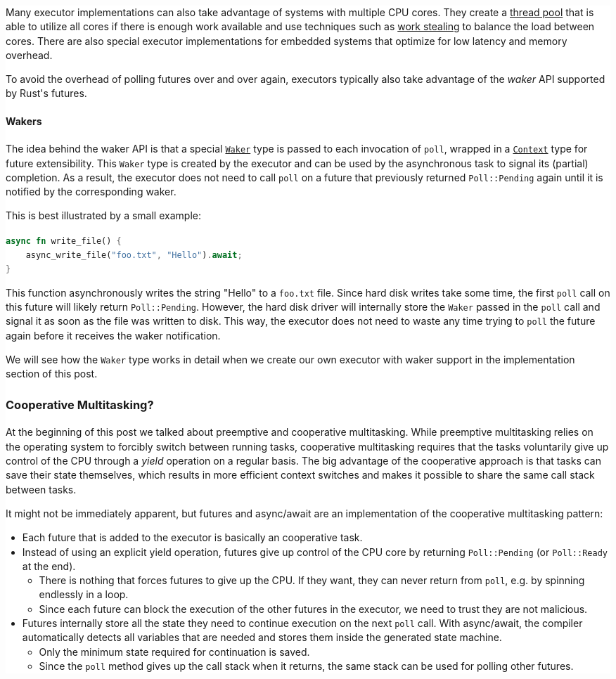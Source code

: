 Many executor implementations can also take advantage of systems with multiple CPU cores. They create a [thread pool] that is able to utilize all cores if there is enough work available and use techniques such as [work stealing] to balance the load between cores. There are also special executor implementations for embedded systems that optimize for low latency and memory overhead.

[thread pool]: https://en.wikipedia.org/wiki/Thread_pool
[work stealing]: https://en.wikipedia.org/wiki/Work_stealing

To avoid the overhead of polling futures over and over again, executors typically also take advantage of the _waker_ API supported by Rust's futures.

#### Wakers

The idea behind the waker API is that a special [`Waker`] type is passed to each invocation of `poll`, wrapped in a [`Context`] type for future extensibility. This `Waker` type is created by the executor and can be used by the asynchronous task to signal its (partial) completion. As a result, the executor does not need to call `poll` on a future that previously returned `Poll::Pending` again until it is notified by the corresponding waker.

[`Context`]: https://doc.rust-lang.org/nightly/core/task/struct.Context.html

This is best illustrated by a small example:

```rust
async fn write_file() {
    async_write_file("foo.txt", "Hello").await;
}
```

This function asynchronously writes the string "Hello" to a `foo.txt` file. Since hard disk writes take some time, the first `poll` call on this future will likely return `Poll::Pending`. However, the hard disk driver will internally store the `Waker` passed in the `poll` call and signal it as soon as the file was written to disk. This way, the executor does not need to waste any time trying to `poll` the future again before it receives the waker notification.

We will see how the `Waker` type works in detail when we create our own executor with waker support in the implementation section of this post.

### Cooperative Multitasking?

At the beginning of this post we talked about preemptive and cooperative multitasking. While preemptive multitasking relies on the operating system to forcibly switch between running tasks, cooperative multitasking requires that the tasks voluntarily give up control of the CPU through a _yield_ operation on a regular basis. The big advantage of the cooperative approach is that tasks can save their state themselves, which results in more efficient context switches and makes it possible to share the same call stack between tasks.

It might not be immediately apparent, but futures and async/await are an implementation of the cooperative multitasking pattern:

- Each future that is added to the executor is basically an cooperative task.
- Instead of using an explicit yield operation, futures give up control of the CPU core by returning `Poll::Pending` (or `Poll::Ready` at the end).
    - There is nothing that forces futures to give up the CPU. If they want, they can never return from `poll`, e.g. by spinning endlessly in a loop.
    - Since each future can block the execution of the other futures in the executor, we need to trust they are not malicious.
- Futures internally store all the state they need to continue execution on the next `poll` call. With async/await, the compiler automatically detects all variables that are needed and stores them inside the generated state machine.
    - Only the minimum state required for continuation is saved.
    - Since the `poll` method gives up the call stack when it returns, the same stack can be used for polling other futures.


[GitHub]: https://github.com/phil-opp/blog_os
[at the bottom]: #comments
[post branch]: https://github.com/phil-opp/blog_os/tree/post-12
[_multitasking_]: https://en.wikipedia.org/wiki/Computer_multitasking
[_Hardware Interrupts_]: @/second-edition/posts/07-hardware-interrupts/index.md
[call stack]: https://en.wikipedia.org/wiki/Call_stack
[_context switch_]: https://en.wikipedia.org/wiki/Context_switch
[_thread of execution_]: https://en.wikipedia.org/wiki/Thread_(computing)
[coroutines]: https://en.wikipedia.org/wiki/Coroutine
[async/await]: https://rust-lang.github.io/async-book/01_getting_started/04_async_await_primer.html
[_yield_]: https://en.wikipedia.org/wiki/Yield_(multithreading)
[asynchronous operations]: https://en.wikipedia.org/wiki/Asynchronous_I/O
[`Future`]: https://doc.rust-lang.org/nightly/core/future/trait.Future.html
[associated type]: https://doc.rust-lang.org/book/ch19-03-advanced-traits.html#specifying-placeholder-types-in-trait-definitions-with-associated-types
[`poll`]: https://doc.rust-lang.org/nightly/core/future/trait.Future.html#tymethod.poll
[`Poll`]: https://doc.rust-lang.org/nightly/core/task/enum.Poll.html
[_pinned_]: https://doc.rust-lang.org/nightly/core/pin/index.html
[`Waker`]: https://doc.rust-lang.org/nightly/core/task/struct.Waker.html
[`Iterator`]: https://doc.rust-lang.org/stable/core/iter/trait.Iterator.html
[_pinning_]: https://doc.rust-lang.org/stable/core/pin/index.html
[`futures`]: https://docs.rs/futures/0.3.4/futures/
[`FutureExt`]: https://docs.rs/futures/0.3.4/futures/future/trait.FutureExt.html
[`map`]: https://docs.rs/futures/0.3.4/futures/future/trait.FutureExt.html#method.map
[`then`]: https://docs.rs/futures/0.3.4/futures/future/trait.FutureExt.html#method.then
[_Zero-cost futures in Rust_]: https://aturon.github.io/blog/2016/08/11/futures/
[`move` keyword]: https://doc.rust-lang.org/std/keyword.move.html
[`Either`]: https://docs.rs/futures/0.3.4/futures/future/enum.Either.html
[`ready`]: https://docs.rs/futures/0.3.4/futures/future/fn.ready.html
[_state machine_]: https://en.wikipedia.org/wiki/Finite-state_machine
[`enum`]: https://doc.rust-lang.org/book/ch06-01-defining-an-enum.html
[_generators_]: https://doc.rust-lang.org/nightly/unstable-book/language-features/generators.html
[heap allocated]: @/second-edition/posts/10-heap-allocation/index.md
[playground-self-ref]: https://play.rust-lang.org/?version=stable&mode=debug&edition=2018&gist=ce1aff3a37fcc1c8188eeaf0f39c97e8
[`mem::replace`]: https://doc.rust-lang.org/nightly/core/mem/fn.replace.html
[`mem::swap`]: https://doc.rust-lang.org/nightly/core/mem/fn.swap.html
[`Pin`]: https://doc.rust-lang.org/stable/core/pin/struct.Pin.html
[`Unpin`]: https://doc.rust-lang.org/nightly/std/marker/trait.Unpin.html
[pin-get-mut]: https://doc.rust-lang.org/nightly/core/pin/struct.Pin.html#method.get_mut
[pin-deref-mut]: https://doc.rust-lang.org/nightly/core/pin/struct.Pin.html#impl-DerefMut
[_auto trait_]: https://doc.rust-lang.org/reference/special-types-and-traits.html#auto-traits
[`PhantomPinned`]: https://doc.rust-lang.org/nightly/core/marker/struct.PhantomPinned.html
[`Box::pin`]: https://doc.rust-lang.org/nightly/alloc/boxed/struct.Box.html#method.pin
[`Box::new`]: https://doc.rust-lang.org/nightly/alloc/boxed/struct.Box.html#method.new
[`get_unchecked_mut`]: https://doc.rust-lang.org/nightly/core/pin/struct.Pin.html#method.get_unchecked_mut
[`Pin::as_mut`]: https://doc.rust-lang.org/nightly/core/pin/struct.Pin.html#method.as_mut
[`pin-utils`]: https://docs.rs/pin-utils/0.1.0-alpha.4/pin_utils/
[`pin` module]: https://doc.rust-lang.org/nightly/core/pin/index.html
[`Pin::new_unchecked`]: https://doc.rust-lang.org/nightly/core/pin/struct.Pin.html#method.new_unchecked
[`Future::poll`]: https://doc.rust-lang.org/nightly/core/future/trait.Future.html#tymethod.poll
[self-ref-async-await]: @/second-edition/posts/12-async-await/index.md#self-referential-structs
[`futures`]: https://docs.rs/futures/0.3.4/futures/
[map-src]: https://docs.rs/futures-util/0.3.4/src/futures_util/future/future/map.rs.html
[projections and structural pinning]: file:///home/philipp/.rustup/toolchains/nightly-x86_64-unknown-linux-gnu/share/doc/rust/html/std/pin/index.html#projections-and-structural-pinning
[trait object]: https://doc.rust-lang.org/book/ch17-02-trait-objects.html
[dynamically dispatched]: https://doc.rust-lang.org/book/ch17-02-trait-objects.html#trait-objects-perform-dynamic-dispatch
[section about pinning]: #pinning
[`VecDeque`]: https://doc.rust-lang.org/stable/alloc/collections/vec_deque/struct.VecDeque.html
[FIFO queue]: https://en.wikipedia.org/wiki/FIFO_(computing_and_electronics)
[`RawWaker`]: https://doc.rust-lang.org/stable/core/task/struct.RawWaker.html
[`Waker::from_raw`]: https://doc.rust-lang.org/stable/core/task/struct.Waker.html#method.from_raw
[_virtual method table_]: https://en.wikipedia.org/wiki/Virtual_method_table
[`RawWakerVTable`]: https://doc.rust-lang.org/stable/core/task/struct.RawWakerVTable.html
[`RawWaker::new`]: https://doc.rust-lang.org/stable/core/task/struct.RawWaker.html#method.new
[`Box`]: https://doc.rust-lang.org/stable/alloc/boxed/struct.Box.html
[`Arc`]: https://doc.rust-lang.org/stable/alloc/sync/struct.Arc.html
[`Box::into_raw`]: https://doc.rust-lang.org/stable/alloc/boxed/struct.Box.html#method.into_raw
[_Interrupts_]: @/second-edition/posts/07-hardware-interrupts/index.md
[atomic operations]: https://doc.rust-lang.org/core/sync/atomic/index.html
[`crossbeam`]: https://github.com/crossbeam-rs/crossbeam
[`ArrayQueue`]: https://docs.rs/crossbeam/0.7.3/crossbeam/queue/struct.ArrayQueue.html
[`ArrayQueue::new`]: https://docs.rs/crossbeam/0.7.3/crossbeam/queue/struct.ArrayQueue.html#method.new
[const-heap-alloc]: https://github.com/rust-lang/const-eval/issues/20
[`OnceCell`]: https://docs.rs/conquer-once/0.2.0/conquer_once/raw/struct.OnceCell.html
[`conquer_once`]: https://docs.rs/conquer-once/0.2.0/conquer_once/index.html
[`lazy_static`]: https://docs.rs/lazy_static/1.4.0/lazy_static/index.html
[`OnceCell::try_get`]: https://docs.rs/conquer-once/0.2.0/conquer_once/raw/struct.OnceCell.html#method.try_get
[`ArrayQueue::push`]: https://docs.rs/crossbeam/0.7.3/crossbeam/queue/struct.ArrayQueue.html#method.push
[`Stream`]: https://rust-lang.github.io/async-book/05_streams/01_chapter.html
[`Iterator::next`]: https://doc.rust-lang.org/stable/core/iter/trait.Iterator.html#tymethod.next
[`ArrayQueue::pop`]: https://docs.rs/crossbeam/0.7.3/crossbeam/queue/struct.ArrayQueue.html#method.pop
[`AtomicWaker`]: https://docs.rs/futures-util/0.3.4/futures_util/task/struct.AtomicWaker.html
[`AtomicWaker::register`]: https://docs.rs/futures-util/0.3.4/futures_util/task/struct.AtomicWaker.html#method.register
[`wake`]: https://doc.rust-lang.org/stable/core/task/struct.Waker.html#method.wake
[keyboard interrupt handler]: TODO
[`next`]: TODO
[`StreamExt`]: TODO
[`Wake`]: https://doc.rust-lang.org/nightly/alloc/task/trait.Wake.html
[`Arc`]: https://doc.rust-lang.org/stable/alloc/sync/struct.Arc.html
[`Waker::from`]: TODO